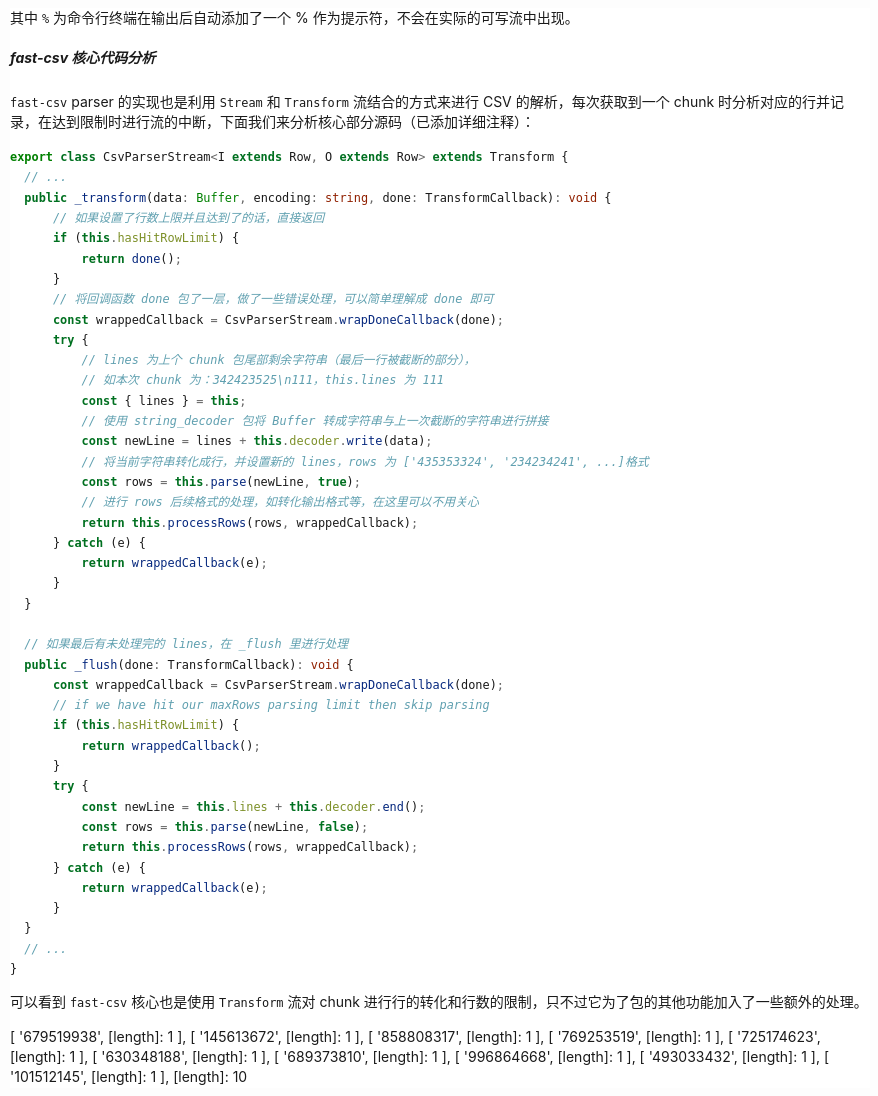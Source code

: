 其中 `%` 为命令行终端在输出后自动添加了一个 % 作为提示符，不会在实际的可写流中出现。

##### fast-csv 核心代码分析

`fast-csv` parser 的实现也是利用 `Stream` 和 `Transform` 流结合的方式来进行 CSV 的解析，每次获取到一个 chunk 时分析对应的行并记录，在达到限制时进行流的中断，下面我们来分析核心部分源码（已添加详细注释）：

```ts
export class CsvParserStream<I extends Row, O extends Row> extends Transform {
  // ...
  public _transform(data: Buffer, encoding: string, done: TransformCallback): void {
      // 如果设置了行数上限并且达到了的话，直接返回
      if (this.hasHitRowLimit) {
          return done();
      }
      // 将回调函数 done 包了一层，做了一些错误处理，可以简单理解成 done 即可
      const wrappedCallback = CsvParserStream.wrapDoneCallback(done);
      try {
          // lines 为上个 chunk 包尾部剩余字符串（最后一行被截断的部分），
          // 如本次 chunk 为：342423525\n111，this.lines 为 111
          const { lines } = this;
          // 使用 string_decoder 包将 Buffer 转成字符串与上一次截断的字符串进行拼接
          const newLine = lines + this.decoder.write(data);
          // 将当前字符串转化成行，并设置新的 lines，rows 为 ['435353324', '234234241', ...]格式
          const rows = this.parse(newLine, true);
          // 进行 rows 后续格式的处理，如转化输出格式等，在这里可以不用关心
          return this.processRows(rows, wrappedCallback);
      } catch (e) {
          return wrappedCallback(e);
      }
  }

  // 如果最后有未处理完的 lines，在 _flush 里进行处理
  public _flush(done: TransformCallback): void {
      const wrappedCallback = CsvParserStream.wrapDoneCallback(done);
      // if we have hit our maxRows parsing limit then skip parsing
      if (this.hasHitRowLimit) {
          return wrappedCallback();
      }
      try {
          const newLine = this.lines + this.decoder.end();
          const rows = this.parse(newLine, false);
          return this.processRows(rows, wrappedCallback);
      } catch (e) {
          return wrappedCallback(e);
      }
  }
  // ...
}
```

可以看到 `fast-csv` 核心也是使用 `Transform` 流对 chunk 进行行的转化和行数的限制，只不过它为了包的其他功能加入了一些额外的处理。


  [ '679519938', [length]: 1 ],
  [ '145613672', [length]: 1 ],
  [ '858808317', [length]: 1 ],
  [ '769253519', [length]: 1 ],
  [ '725174623', [length]: 1 ],
  [ '630348188', [length]: 1 ],
  [ '689373810', [length]: 1 ],
  [ '996864668', [length]: 1 ],
  [ '493033432', [length]: 1 ],
  [ '101512145', [length]: 1 ],
  [length]: 10